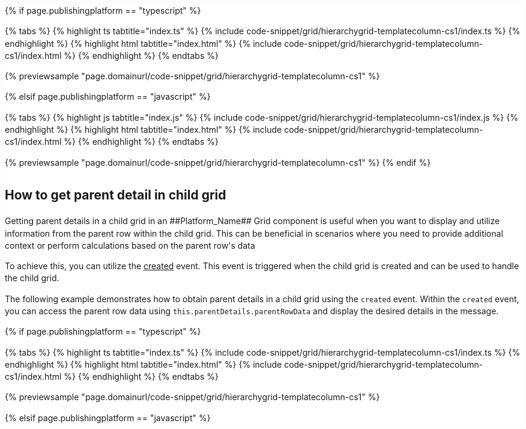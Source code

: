 {% if page.publishingplatform == "typescript" %}

 {% tabs %}
{% highlight ts tabtitle="index.ts" %}
{% include code-snippet/grid/hierarchygrid-templatecolumn-cs1/index.ts %}
{% endhighlight %}
{% highlight html tabtitle="index.html" %}
{% include code-snippet/grid/hierarchygrid-templatecolumn-cs1/index.html %}
{% endhighlight %}
{% endtabs %}
        
{% previewsample "page.domainurl/code-snippet/grid/hierarchygrid-templatecolumn-cs1" %}

{% elsif page.publishingplatform == "javascript" %}

{% tabs %}
{% highlight js tabtitle="index.js" %}
{% include code-snippet/grid/hierarchygrid-templatecolumn-cs1/index.js %}
{% endhighlight %}
{% highlight html tabtitle="index.html" %}
{% include code-snippet/grid/hierarchygrid-templatecolumn-cs1/index.html %}
{% endhighlight %}
{% endtabs %}

{% previewsample "page.domainurl/code-snippet/grid/hierarchygrid-templatecolumn-cs1" %}
{% endif %}

## How to get parent detail in child grid

Getting parent details in a child grid in an ##Platform_Name## Grid component is useful when you want to display and utilize information from the parent row within the child grid. This can be beneficial in scenarios where you need to provide additional context or perform calculations based on the parent row's data

To achieve this, you can utilize the [created](../../api/grid/#created) event. This event is triggered when the child grid is created and can be used to handle the child grid.

The following example demonstrates how to obtain parent details in a child grid using the `created` event. Within the `created` event, you can access the parent row data using `this.parentDetails.parentRowData` and display the desired details in the message.

{% if page.publishingplatform == "typescript" %}

 {% tabs %}
{% highlight ts tabtitle="index.ts" %}
{% include code-snippet/grid/hierarchygrid-templatecolumn-cs1/index.ts %}
{% endhighlight %}
{% highlight html tabtitle="index.html" %}
{% include code-snippet/grid/hierarchygrid-templatecolumn-cs1/index.html %}
{% endhighlight %}
{% endtabs %}
        
{% previewsample "page.domainurl/code-snippet/grid/hierarchygrid-templatecolumn-cs1" %}

{% elsif page.publishingplatform == "javascript" %}
